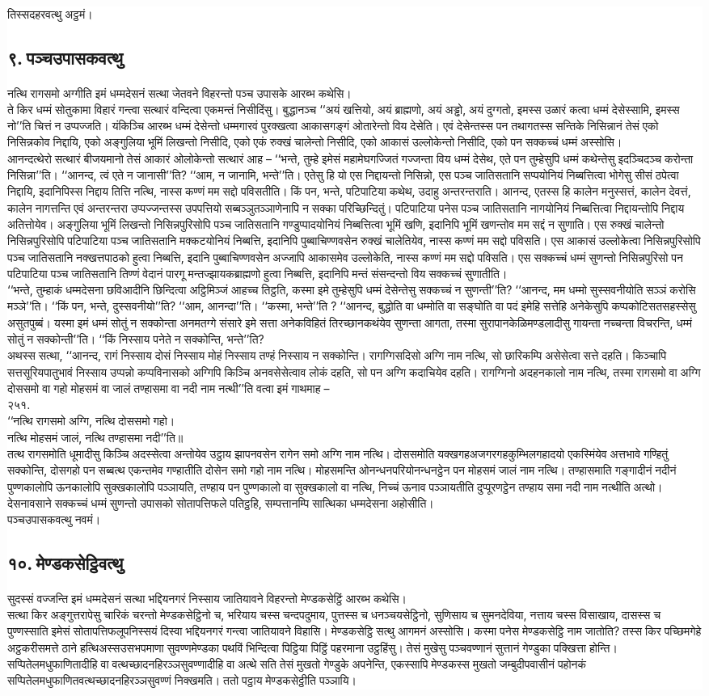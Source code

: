 तिस्सदहरवत्थु अट्ठमं।  


## ९. पञ्चउपासकवत्थु

नत्थि रागसमो अग्गीति इमं धम्मदेसनं सत्था जेतवने विहरन्तो पञ्च उपासके आरब्भ कथेसि।  
ते किर धम्मं सोतुकामा विहारं गन्त्वा सत्थारं वन्दित्वा एकमन्तं निसीदिंसु। बुद्धानञ्च ‘‘अयं खत्तियो, अयं ब्राह्मणो, अयं अड्ढो, अयं दुग्गतो, इमस्स उळारं कत्वा धम्मं देसेस्सामि, इमस्स नो’’ति चित्तं न उप्पज्जति। यंकिञ्चि आरब्भ धम्मं देसेन्तो धम्मगारवं पुरक्खत्वा आकासगङ्गं ओतारेन्तो विय देसेति। एवं देसेन्तस्स पन तथागतस्स सन्तिके निसिन्नानं तेसं एको निसिन्नकोव निद्दायि, एको अङ्गुलिया भूमिं लिखन्तो निसीदि, एको एकं रुक्खं चालेन्तो निसीदि, एको आकासं उल्लोकेन्तो निसीदि, एको पन सक्कच्चं धम्मं अस्सोसि।  
आनन्दत्थेरो सत्थारं बीजयमानो तेसं आकारं ओलोकेन्तो सत्थारं आह – ‘‘भन्ते, तुम्हे इमेसं महामेघगज्जितं गज्जन्ता विय धम्मं देसेथ, एते पन तुम्हेसुपि धम्मं कथेन्तेसु इदञ्चिदञ्च करोन्ता निसिन्ना’’ति। ‘‘आनन्द, त्वं एते न जानासी’’ति? ‘‘आम, न जानामि, भन्ते’’ति। एतेसु हि यो एस निद्दायन्तो निसिन्नो, एस पञ्च जातिसतानि सप्पयोनियं निब्बत्तित्वा भोगेसु सीसं ठपेत्वा निद्दायि, इदानिपिस्स निद्दाय तित्ति नत्थि, नास्स कण्णं मम सद्दो पविसतीति। किं पन, भन्ते, पटिपाटिया कथेथ, उदाहु अन्तरन्तराति। आनन्द, एतस्स हि कालेन मनुस्सत्तं, कालेन देवत्तं, कालेन नागत्तन्ति एवं अन्तरन्तरा उप्पज्जन्तस्स उपपत्तियो सब्बञ्ञुतञ्ञाणेनापि न सक्का परिच्छिन्दितुं। पटिपाटिया पनेस पञ्च जातिसतानि नागयोनियं निब्बत्तित्वा निद्दायन्तोपि निद्दाय अतित्तोयेव। अङ्गुलिया भूमिं लिखन्तो निसिन्नपुरिसोपि पञ्च जातिसतानि गण्डुप्पादयोनियं निब्बत्तित्वा भूमिं खणि, इदानिपि भूमिं खणन्तोव मम सद्दं न सुणाति। एस रुक्खं चालेन्तो निसिन्नपुरिसोपि पटिपाटिया पञ्च जातिसतानि मक्कटयोनियं निब्बत्ति, इदानिपि पुब्बाचिण्णवसेन रुक्खं चालेतियेव, नास्स कण्णं मम सद्दो पविसति। एस आकासं उल्लोकेत्वा निसिन्नपुरिसोपि पञ्च जातिसतानि नक्खत्तपाठको हुत्वा निब्बत्ति, इदानि पुब्बाचिण्णवसेन अज्जापि आकासमेव उल्लोकेति, नास्स कण्णं मम सद्दो पविसति। एस सक्कच्चं धम्मं सुणन्तो निसिन्नपुरिसो पन पटिपाटिया पञ्च जातिसतानि तिण्णं वेदानं पारगू मन्तज्झायकब्राह्मणो हुत्वा निब्बत्ति, इदानिपि मन्तं संसन्दन्तो विय सक्कच्चं सुणातीति।  
‘‘भन्ते, तुम्हाकं धम्मदेसना छविआदीनि छिन्दित्वा अट्ठिमिञ्जं आहच्च तिट्ठति, कस्मा इमे तुम्हेसुपि धम्मं देसेन्तेसु सक्कच्चं न सुणन्ती’’ति? ‘‘आनन्द, मम धम्मो सुस्सवनीयोति सञ्ञं करोसि मञ्ञे’’ति। ‘‘किं पन, भन्ते, दुस्सवनीयो’’ति? ‘‘आम, आनन्दा’’ति। ‘‘कस्मा, भन्ते’’ति ? ‘‘आनन्द, बुद्धोति वा धम्मोति वा सङ्घोति वा पदं इमेहि सत्तेहि अनेकेसुपि कप्पकोटिसतसहस्सेसु असुतपुब्बं। यस्मा इमं धम्मं सोतुं न सक्कोन्ता अनमतग्गे संसारे इमे सत्ता अनेकविहितं तिरच्छानकथंयेव सुणन्ता आगता, तस्मा सुरापानकेळिमण्डलादीसु गायन्ता नच्चन्ता विचरन्ति, धम्मं सोतुं न सक्कोन्ती’’ति। ‘‘किं निस्साय पनेते न सक्कोन्ति, भन्ते’’ति?  
अथस्स सत्था, ‘‘आनन्द, रागं निस्साय दोसं निस्साय मोहं निस्साय तण्हं निस्साय न सक्कोन्ति। रागग्गिसदिसो अग्गि नाम नत्थि, सो छारिकम्पि असेसेत्वा सत्ते दहति। किञ्चापि सत्तसूरियपातुभावं निस्साय उप्पन्नो कप्पविनासको अग्गिपि किञ्चि अनवसेसेत्वाव लोकं दहति, सो पन अग्गि कदाचियेव दहति। रागग्गिनो अदहनकालो नाम नत्थि, तस्मा रागसमो वा अग्गि दोससमो वा गहो मोहसमं वा जालं तण्हासमा वा नदी नाम नत्थी’’ति वत्वा इमं गाथमाह –  
२५१.  
‘‘नत्थि रागसमो अग्गि, नत्थि दोससमो गहो।  
नत्थि मोहसमं जालं, नत्थि तण्हासमा नदी’’ति॥  
तत्थ रागसमोति धूमादीसु किञ्चि अदस्सेत्वा अन्तोयेव उट्ठाय झापनवसेन रागेन समो अग्गि नाम नत्थि। दोससमोति यक्खगहअजगरगहकुम्भिलगहादयो एकस्मिंयेव अत्तभावे गण्हितुं सक्कोन्ति, दोसगहो पन सब्बत्थ एकन्तमेव गण्हातीति दोसेन समो गहो नाम नत्थि। मोहसमन्ति ओनन्धनपरियोनन्धनट्ठेन पन मोहसमं जालं नाम नत्थि। तण्हासमाति गङ्गादीनं नदीनं पुण्णकालोपि ऊनकालोपि सुक्खकालोपि पञ्ञायति, तण्हाय पन पुण्णकालो वा सुक्खकालो वा नत्थि, निच्चं ऊनाव पञ्ञायतीति दुप्पूरणट्ठेन तण्हाय समा नदी नाम नत्थीति अत्थो।  
देसनावसाने सक्कच्चं धम्मं सुणन्तो उपासको सोतापत्तिफले पतिट्ठहि, सम्पत्तानम्पि सात्थिका धम्मदेसना अहोसीति।  
पञ्चउपासकवत्थु नवमं।  


## १०. मेण्डकसेट्ठिवत्थु

सुदस्सं वज्जन्ति इमं धम्मदेसनं सत्था भद्दियनगरं निस्साय जातियावने विहरन्तो मेण्डकसेट्ठिं आरब्भ कथेसि।  
सत्था किर अङ्गुत्तरापेसु चारिकं चरन्तो मेण्डकसेट्ठिनो च, भरियाय चस्स चन्दपदुमाय, पुत्तस्स च धनञ्चयसेट्ठिनो, सुणिसाय च सुमनदेविया, नत्ताय चस्स विसाखाय, दासस्स च पुण्णस्साति इमेसं सोतापत्तिफलूपनिस्सयं दिस्वा भद्दियनगरं गन्त्वा जातियावने विहासि। मेण्डकसेट्ठि सत्थु आगमनं अस्सोसि। कस्मा पनेस मेण्डकसेट्ठि नाम जातोति? तस्स किर पच्छिमगेहे अट्ठकरीसमत्ते ठाने हत्थिअस्सउसभपमाणा सुवण्णमेण्डका पथविं भिन्दित्वा पिट्ठिया पिट्ठिं पहरमाना उट्ठहिंसु। तेसं मुखेसु पञ्चवण्णानं सुत्तानं गेण्डुका पक्खित्ता होन्ति। सप्पितेलमधुफाणितादीहि वा वत्थच्छादनहिरञ्ञसुवण्णादीहि वा अत्थे सति तेसं मुखतो गेण्डुके अपनेन्ति, एकस्सापि मेण्डकस्स मुखतो जम्बुदीपवासीनं पहोनकं सप्पितेलमधुफाणितवत्थच्छादनहिरञ्ञसुवण्णं निक्खमति। ततो पट्ठाय मेण्डकसेट्ठीति पञ्ञायि।  